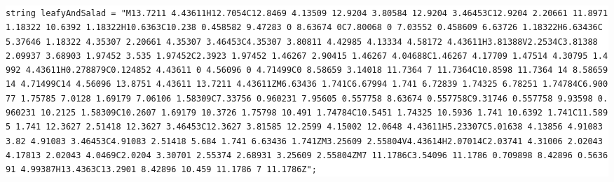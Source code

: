     string leafyAndSalad = "M13.7211 4.43611H12.7054C12.8469 4.13509 12.9204 3.80584 12.9204 3.46453C12.9204 2.20661 11.8971 1.18322 10.6392 1.18322H10.6363C10.238 0.458582 9.47283 0 8.63674 0C7.80068 0 7.03552 0.458609 6.63726 1.18322H6.63436C5.37646 1.18322 4.35307 2.20661 4.35307 3.46453C4.35307 3.80811 4.42985 4.13334 4.58172 4.43611H3.81388V2.2534C3.81388 2.09937 3.68903 1.97452 3.535 1.97452C2.3923 1.97452 1.46267 2.90415 1.46267 4.04688C1.46267 4.17709 1.47514 4.30795 1.4992 4.43611H0.278879C0.124852 4.43611 0 4.56096 0 4.71499C0 8.58659 3.14018 11.7364 7 11.7364C10.8598 11.7364 14 8.58659 14 4.71499C14 4.56096 13.8751 4.43611 13.7211 4.43611ZM6.63436 1.741C6.67994 1.741 6.72839 1.74325 6.78251 1.74784C6.90077 1.75785 7.0128 1.69179 7.06106 1.58309C7.33756 0.960231 7.95605 0.557758 8.63674 0.557758C9.31746 0.557758 9.93598 0.960231 10.2125 1.58309C10.2607 1.69179 10.3726 1.75798 10.491 1.74784C10.5451 1.74325 10.5936 1.741 10.6392 1.741C11.5895 1.741 12.3627 2.51418 12.3627 3.46453C12.3627 3.81585 12.2599 4.15002 12.0648 4.43611H5.23307C5.01638 4.13856 4.91083 3.82 4.91083 3.46453C4.91083 2.51418 5.684 1.741 6.63436 1.741ZM3.25609 2.55804V4.43614H2.07014C2.03741 4.31006 2.02043 4.17813 2.02043 4.0469C2.0204 3.30701 2.55374 2.68931 3.25609 2.55804ZM7 11.1786C3.54096 11.1786 0.709898 8.42896 0.563691 4.99387H13.4363C13.2901 8.42896 10.459 11.1786 7 11.1786Z";